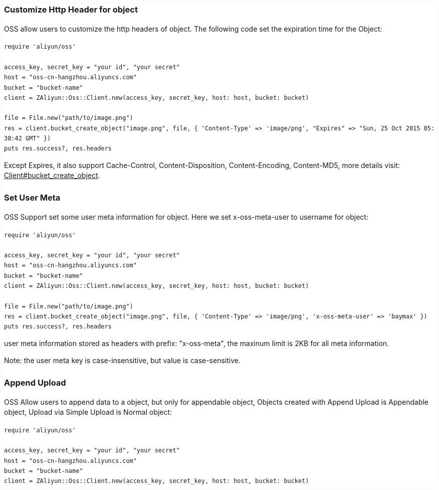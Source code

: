    
### Customize Http Header for object

OSS allow users to customize the http headers of object. The following code set the expiration time for the Object:

    require 'aliyun/oss'
    
    access_key, secret_key = "your id", "your secret"
    host = "oss-cn-hangzhou.aliyuncs.com"
    bucket = "bucket-name"
    client = ZAliyun::Oss::Client.new(access_key, secret_key, host: host, bucket: bucket)
    
    file = File.new("path/to/image.png")
    res = client.bucket_create_object("image.png", file, { 'Content-Type' => 'image/png', "Expires" => "Sun, 25 Oct 2015 05:38:42 GMT" })
    puts res.success?, res.headers
 
Except Expires, it also support Cache-Control, Content-Disposition, Content-Encoding, Content-MD5, more details visit: [Client#bucket_create_object](http://www.rubydoc.info/gems/aliyun-oss-sdk/ZAliyun%2FOss%2FClient%3Abucket_create_object).


### Set User Meta

OSS Support set some user meta information for object. Here we set x-oss-meta-user to username for object:

    require 'aliyun/oss'
    
    access_key, secret_key = "your id", "your secret"
    host = "oss-cn-hangzhou.aliyuncs.com"
    bucket = "bucket-name"
    client = ZAliyun::Oss::Client.new(access_key, secret_key, host: host, bucket: bucket)
    
    file = File.new("path/to/image.png")
    res = client.bucket_create_object("image.png", file, { 'Content-Type' => 'image/png', 'x-oss-meta-user' => 'baymax' })
    puts res.success?, res.headers


user meta information stored as headers with prefix: "x-oss-meta", the maxinum limit is 2KB for all meta information.

Note: the user meta key is case-insensitive, but value is case-sensitive.


### Append Upload

OSS Allow users to append data to a object, but only for appendable object, Objects created with Append Upload is Appendable object, Upload via Simple Upload is Normal object:


    require 'aliyun/oss'
    
    access_key, secret_key = "your id", "your secret"
    host = "oss-cn-hangzhou.aliyuncs.com"
    bucket = "bucket-name"
    client = ZAliyun::Oss::Client.new(access_key, secret_key, host: host, bucket: bucket)
    